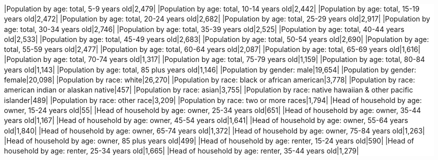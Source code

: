 |Population by age: total, 5-9 years old|2,479|
|Population by age: total, 10-14 years old|2,442|
|Population by age: total, 15-19 years old|2,472|
|Population by age: total, 20-24 years old|2,682|
|Population by age: total, 25-29 years old|2,917|
|Population by age: total, 30-34 years old|2,746|
|Population by age: total, 35-39 years old|2,525|
|Population by age: total, 40-44 years old|2,533|
|Population by age: total, 45-49 years old|2,683|
|Population by age: total, 50-54 years old|2,690|
|Population by age: total, 55-59 years old|2,477|
|Population by age: total, 60-64 years old|2,087|
|Population by age: total, 65-69 years old|1,616|
|Population by age: total, 70-74 years old|1,317|
|Population by age: total, 75-79 years old|1,159|
|Population by age: total, 80-84 years old|1,143|
|Population by age: total, 85 plus years old|1,146|
|Population by gender: male|19,654|
|Population by gender: female|20,098|
|Population by race: white|26,270|
|Population by race: black or african american|3,778|
|Population by race: american indian or alaskan native|457|
|Population by race: asian|3,755|
|Population by race: native hawaiian & other pacific islander|489|
|Population by race: other race|3,209|
|Population by race: two or more races|1,794|
|Head of household by age: owner, 15-24 years old|55|
|Head of household by age: owner, 25-34 years old|651|
|Head of household by age: owner, 35-44 years old|1,167|
|Head of household by age: owner, 45-54 years old|1,641|
|Head of household by age: owner, 55-64 years old|1,840|
|Head of household by age: owner, 65-74 years old|1,372|
|Head of household by age: owner, 75-84 years old|1,263|
|Head of household by age: owner, 85 plus years old|499|
|Head of household by age: renter, 15-24 years old|590|
|Head of household by age: renter, 25-34 years old|1,665|
|Head of household by age: renter, 35-44 years old|1,279|